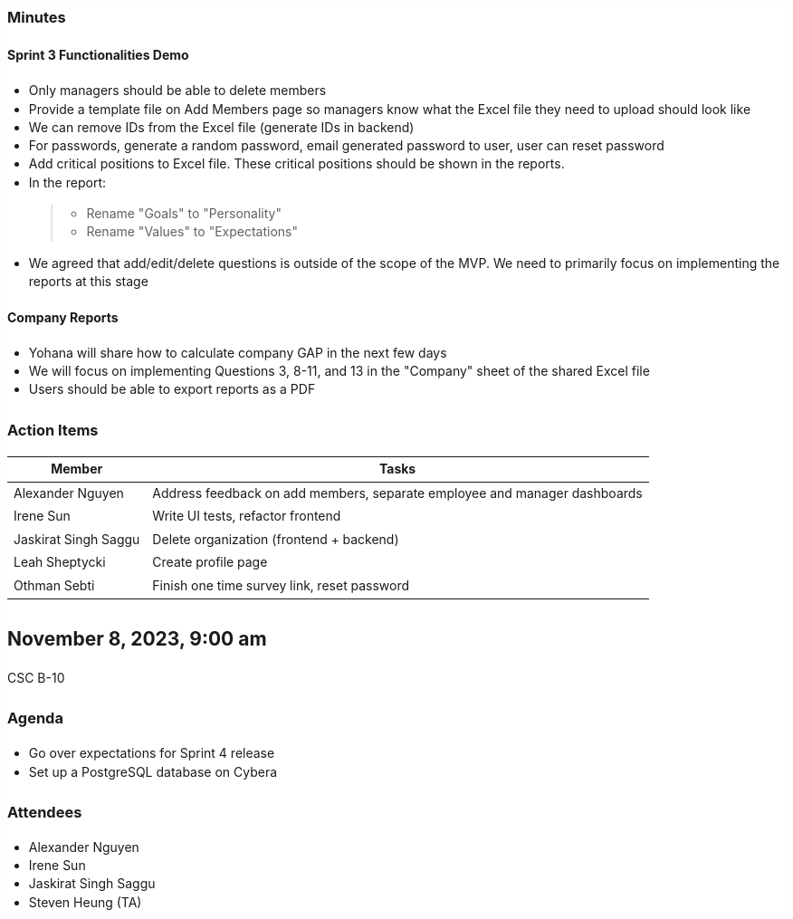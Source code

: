 ### Minutes

#### Sprint 3 Functionalities Demo

- Only managers should be able to delete members
- Provide a template file on Add Members page so managers know what the Excel file they need to upload should look like
- We can remove IDs from the Excel file (generate IDs in backend)
- For passwords, generate a random password, email generated password to user, user can reset password
- Add critical positions to Excel file. These critical positions should be shown in the reports.
- In the report:
  > - Rename "Goals" to "Personality"
  > - Rename "Values" to "Expectations"
- We agreed that add/edit/delete questions is outside of the scope of the MVP. We need to primarily focus on implementing the reports at this stage

#### Company Reports

- Yohana will share how to calculate company GAP in the next few days
- We will focus on implementing Questions 3, 8-11, and 13 in the "Company" sheet of the shared Excel file
- Users should be able to export reports as a PDF

### Action Items

| **Member**           | **Tasks**                                                                 |
| -------------------- | ------------------------------------------------------------------------- |
| Alexander Nguyen     | Address feedback on add members, separate employee and manager dashboards |
| Irene Sun            | Write UI tests, refactor frontend                                         |
| Jaskirat Singh Saggu | Delete organization (frontend + backend)                                  |
| Leah Sheptycki       | Create profile page                                                       |
| Othman Sebti         | Finish one time survey link, reset password                               |

## November 8, 2023, 9:00 am

CSC B-10

### Agenda

- Go over expectations for Sprint 4 release
- Set up a PostgreSQL database on Cybera

### Attendees

- Alexander Nguyen
- Irene Sun
- Jaskirat Singh Saggu
- Steven Heung (TA)
